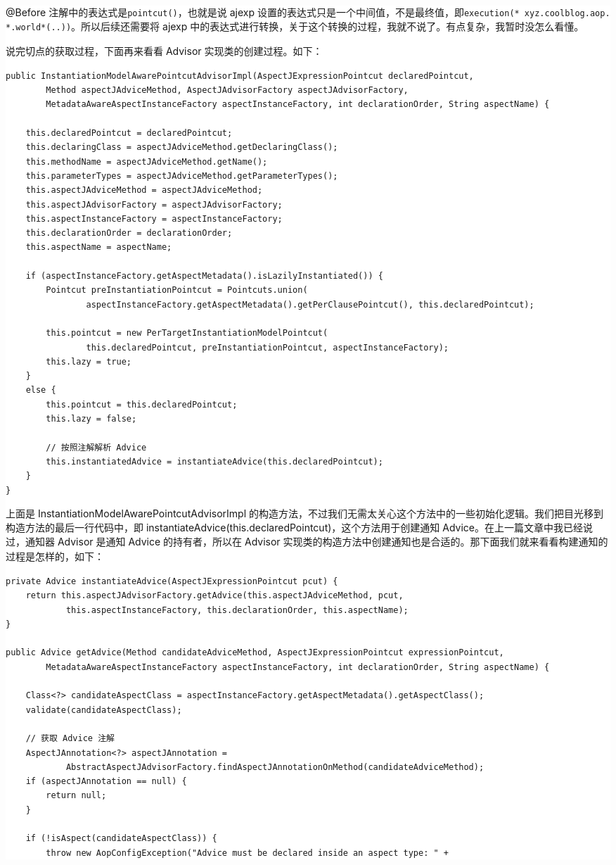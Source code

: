 @Before 注解中的表达式是`pointcut()`，也就是说 ajexp 设置的表达式只是一个中间值，不是最终值，即`execution(* xyz.coolblog.aop.*.world*(..))`。所以后续还需要将 ajexp 中的表达式进行转换，关于这个转换的过程，我就不说了。有点复杂，我暂时没怎么看懂。

说完切点的获取过程，下面再来看看 Advisor 实现类的创建过程。如下：

```
public InstantiationModelAwarePointcutAdvisorImpl(AspectJExpressionPointcut declaredPointcut,
        Method aspectJAdviceMethod, AspectJAdvisorFactory aspectJAdvisorFactory,
        MetadataAwareAspectInstanceFactory aspectInstanceFactory, int declarationOrder, String aspectName) {

    this.declaredPointcut = declaredPointcut;
    this.declaringClass = aspectJAdviceMethod.getDeclaringClass();
    this.methodName = aspectJAdviceMethod.getName();
    this.parameterTypes = aspectJAdviceMethod.getParameterTypes();
    this.aspectJAdviceMethod = aspectJAdviceMethod;
    this.aspectJAdvisorFactory = aspectJAdvisorFactory;
    this.aspectInstanceFactory = aspectInstanceFactory;
    this.declarationOrder = declarationOrder;
    this.aspectName = aspectName;

    if (aspectInstanceFactory.getAspectMetadata().isLazilyInstantiated()) {
        Pointcut preInstantiationPointcut = Pointcuts.union(
                aspectInstanceFactory.getAspectMetadata().getPerClausePointcut(), this.declaredPointcut);

        this.pointcut = new PerTargetInstantiationModelPointcut(
                this.declaredPointcut, preInstantiationPointcut, aspectInstanceFactory);
        this.lazy = true;
    }
    else {
        this.pointcut = this.declaredPointcut;
        this.lazy = false;

        // 按照注解解析 Advice
        this.instantiatedAdvice = instantiateAdvice(this.declaredPointcut);
    }
}
```

上面是 InstantiationModelAwarePointcutAdvisorImpl 的构造方法，不过我们无需太关心这个方法中的一些初始化逻辑。我们把目光移到构造方法的最后一行代码中，即 instantiateAdvice(this.declaredPointcut)，这个方法用于创建通知 Advice。在上一篇文章中我已经说过，通知器 Advisor 是通知 Advice 的持有者，所以在 Advisor 实现类的构造方法中创建通知也是合适的。那下面我们就来看看构建通知的过程是怎样的，如下：

```
private Advice instantiateAdvice(AspectJExpressionPointcut pcut) {
    return this.aspectJAdvisorFactory.getAdvice(this.aspectJAdviceMethod, pcut,
            this.aspectInstanceFactory, this.declarationOrder, this.aspectName);
}

public Advice getAdvice(Method candidateAdviceMethod, AspectJExpressionPointcut expressionPointcut,
        MetadataAwareAspectInstanceFactory aspectInstanceFactory, int declarationOrder, String aspectName) {

    Class<?> candidateAspectClass = aspectInstanceFactory.getAspectMetadata().getAspectClass();
    validate(candidateAspectClass);

    // 获取 Advice 注解
    AspectJAnnotation<?> aspectJAnnotation =
            AbstractAspectJAdvisorFactory.findAspectJAnnotationOnMethod(candidateAdviceMethod);
    if (aspectJAnnotation == null) {
        return null;
    }

    if (!isAspect(candidateAspectClass)) {
        throw new AopConfigException("Advice must be declared inside an aspect type: " +
```